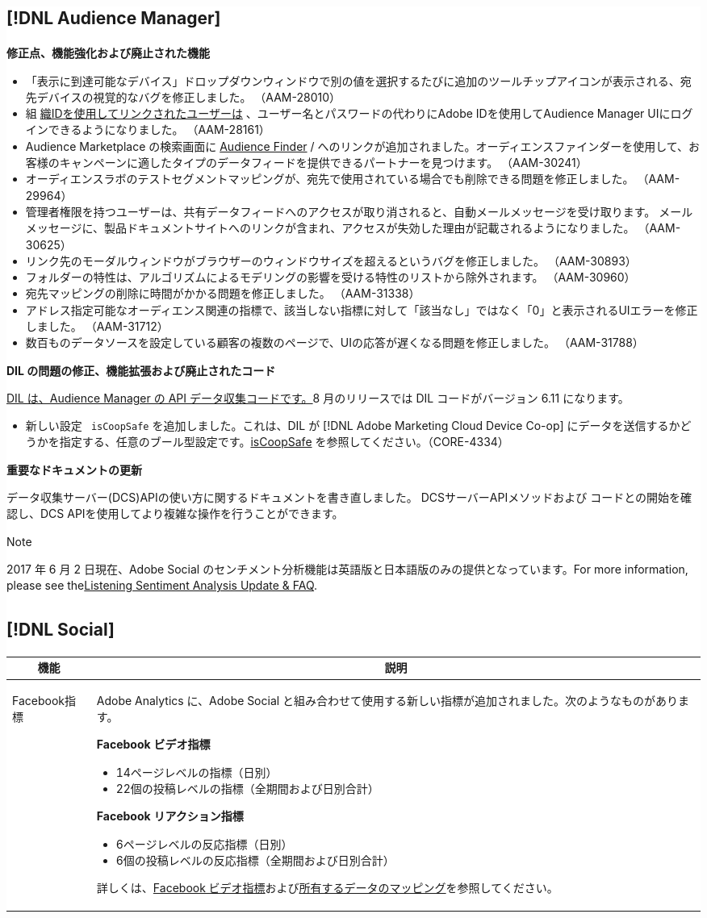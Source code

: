 ## [!DNL Audience Manager]

**修正点、機能強化および廃止された機能**

* 「表示に到達可能なデバイス」ドロップダウンウィンドウで別の値を選択するたびに追加のツールチップアイコンが表示される、宛先デバイスの視覚的なバグを修正しました。 （AAM-28010）
* 組 [織IDを使用してリンクされたユーザーは](https://docs.adobe.com/content/help/ja-JP/audience-manager/user-guide/reference/ids-in-aam.html) 、ユーザー名とパスワードの代わりにAdobe IDを使用してAudience Manager UIにログインできるようになりました。 （AAM-28161）
* Audience Marketplace の検索画面に [Audience Finder](https://www.adobe-audience-finder.com/) / へのリンクが追加されました。オーディエンスファインダーを使用して、お客様のキャンペーンに適したタイプのデータフィードを提供できるパートナーを見つけます。 （AAM-30241）
* オーディエンスラボのテストセグメントマッピングが、宛先で使用されている場合でも削除できる問題を修正しました。 （AAM-29964）
* 管理者権限を持つユーザーは、共有データフィードへのアクセスが取り消されると、自動メールメッセージを受け取ります。 メールメッセージに、製品ドキュメントサイトへのリンクが含まれ、アクセスが失効した理由が記載されるようになりました。 （AAM-30625）
* リンク先のモーダルウィンドウがブラウザーのウィンドウサイズを超えるというバグを修正しました。 （AAM-30893）
* フォルダーの特性は、アルゴリズムによるモデリングの影響を受ける特性のリストから除外されます。 （AAM-30960）
* 宛先マッピングの削除に時間がかかる問題を修正しました。 （AAM-31338）
* アドレス指定可能なオーディエンス関連の指標で、該当しない指標に対して「該当なし」ではなく「0」と表示されるUIエラーを修正しました。 （AAM-31712）
* 数百ものデータソースを設定している顧客の複数のページで、UIの応答が遅くなる問題を修正しました。 （AAM-31788）

**DIL の問題の修正、機能拡張および廃止されたコード**

[DIL は、Audience Manager の API データ収集コードです。](https://marketing.adobe.com/resources/help/en_US/aam/dil-overview.html)8 月のリリースでは DIL コードがバージョン 6.11 になります。

* 新しい設定 ` isCoopSafe` を追加しました。これは、DIL が [!DNL  Adobe Marketing Cloud Device Co-op] にデータを送信するかどうかを指定する、任意のブール型設定です。[isCoopSafe](https://docs.adobe.com/content/help/ja-JP/audience-manager/user-guide/dil-api/class-level-dil-methods/dil-coopsafe.translate.html) を参照してください。（CORE-4334）

**重要なドキュメントの更新**

データ収集サーバー(DCS)APIの使い方に関するドキュメントを書き直しました。 DCSサーバーAPIメソッドおよび [](https://marketing.adobe.com/resources/help/en_US/aam/dcs-intro.html) コードとの開始を確認し、DCS APIを使用してより複雑な操作を行うことができます。

>[!NOTE]
>
>2017 年 6 月 2 日現在、Adobe Social のセンチメント分析機能は英語版と日本語版のみの提供となっています。For more information, please see the[Listening Sentiment Analysis Update &amp; FAQ](https://marketing.adobe.com/resources/help/en_US/social/listening-sentiment-language-changes-faq.pdf).

## [!DNL Social]

<table id="table_BFC1B2ABAC8C41B69A7AE72B1BF191DA"> 
 <thead> 
  <tr> 
   <th colname="col1" class="entry"> 機能 </th> 
   <th colname="col2" class="entry"> 説明 </th> 
  </tr> 
 </thead>
 <tbody> 
  <tr valign="top"> 
   <td colname="col1"> <p>Facebook指標 </p> </td> 
   <td colname="col2"> <p><span class="keyword">Adobe Analytics</span> に、<span class="keyword">Adobe Social</span> と組み合わせて使用する新しい指標が追加されました。次のようなものがあります。 </p> <p> <b>Facebook ビデオ指標</b> </p> <p> 
     <ul id="ul_A96FB7BBE0754E13ABBDB8D1FB3A9E3B"> 
      <li id="li_5E67F53D51324076B60E8682D2F90963">14ページレベルの指標（日別） </li> 
      <li id="li_0E8CAAF47382405B8752011A10D2EC68">22個の投稿レベルの指標（全期間および日別合計） </li> 
     </ul> </p> <p> <b>Facebook リアクション指標</b> </p> <p> 
     <ul id="ul_04DE17427C124EB89945D2373E1EED0C"> 
      <li id="li_56A40E05265343BAA7C953DD889E3350">6ページレベルの反応指標（日別） </li> 
      <li id="li_EF73CF1DB5F04862AE5494536E5AE58B">6個の投稿レベルの反応指標（全期間および日別合計） </li> 
     </ul> </p> <p>詳しくは、<a href="https://marketing.adobe.com/resources/help/ja_JP/social/c_fb-video-metrics.html" format="html" scope="external">Facebook ビデオ指標</a>および<a href="https://marketing.adobe.com/resources/help/en_US/social/c_gs_owned_mappings.html" format="html" scope="external">所有するデータのマッピング</a>を参照してください。 
     <!--AS-40578--></p> </td> 
  </tr> 